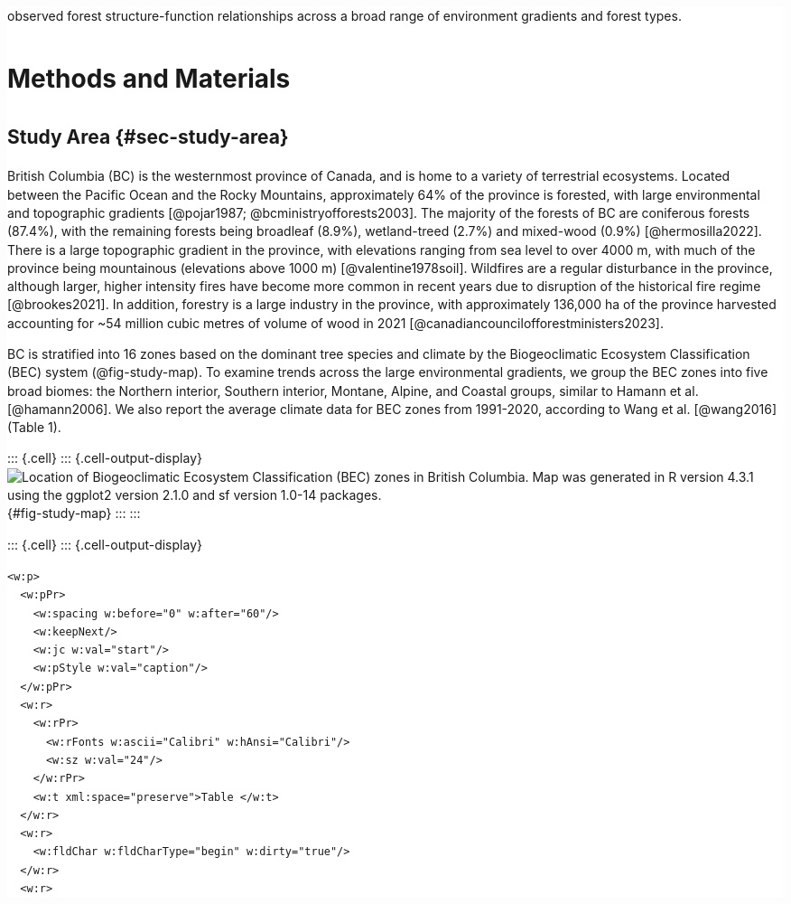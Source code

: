 observed forest structure-function relationships across a broad range of
environment gradients and forest types.

# Methods and Materials

## Study Area {#sec-study-area}

British Columbia (BC) is the westernmost province of Canada, and is home
to a variety of terrestrial ecosystems. Located between the Pacific
Ocean and the Rocky Mountains, approximately 64% of the province is
forested, with large environmental and topographic gradients
[@pojar1987; @bcministryofforests2003]. The majority of the forests of
BC are coniferous forests (87.4%), with the remaining forests being
broadleaf (8.9%), wetland-treed (2.7%) and mixed-wood (0.9%)
[@hermosilla2022]. There is a large topographic gradient in the
province, with elevations ranging from sea level to over 4000 m, with
much of the province being mountainous (elevations above 1000 m)
[@valentine1978soil]. Wildfires are a regular disturbance in the
province, although larger, higher intensity fires have become more
common in recent years due to disruption of the historical fire regime
[@brookes2021]. In addition, forestry is a large industry in the
province, with approximately 136,000 ha of the province harvested
accounting for \~54 million cubic metres of volume of wood in 2021
[@canadiancouncilofforestministers2023].

BC is stratified into 16 zones based on the dominant tree species and
climate by the Biogeoclimatic Ecosystem Classification (BEC) system
(@fig-study-map). To examine trends across the large environmental
gradients, we group the BEC zones into five broad biomes: the Northern
interior, Southern interior, Montane, Alpine, and Coastal groups,
similar to Hamann et al. [@hamann2006]. We also report the average
climate data for BEC zones from 1991-2020, according to Wang et al.
[@wang2016] (Table 1).



::: {.cell}
::: {.cell-output-display}
![Location of Biogeoclimatic Ecosystem Classification (BEC) zones in British Columbia. Map was generated in R version 4.3.1 using the ggplot2 version 2.1.0 and sf version 1.0-14 packages.](../../outputs/bec_map.png){#fig-study-map}
:::
:::

::: {.cell}
::: {.cell-output-display}

```{=openxml}
<w:p>
  <w:pPr>
    <w:spacing w:before="0" w:after="60"/>
    <w:keepNext/>
    <w:jc w:val="start"/>
    <w:pStyle w:val="caption"/>
  </w:pPr>
  <w:r>
    <w:rPr>
      <w:rFonts w:ascii="Calibri" w:hAnsi="Calibri"/>
      <w:sz w:val="24"/>
    </w:rPr>
    <w:t xml:space="preserve">Table </w:t>
  </w:r>
  <w:r>
    <w:fldChar w:fldCharType="begin" w:dirty="true"/>
  </w:r>
  <w:r>
```